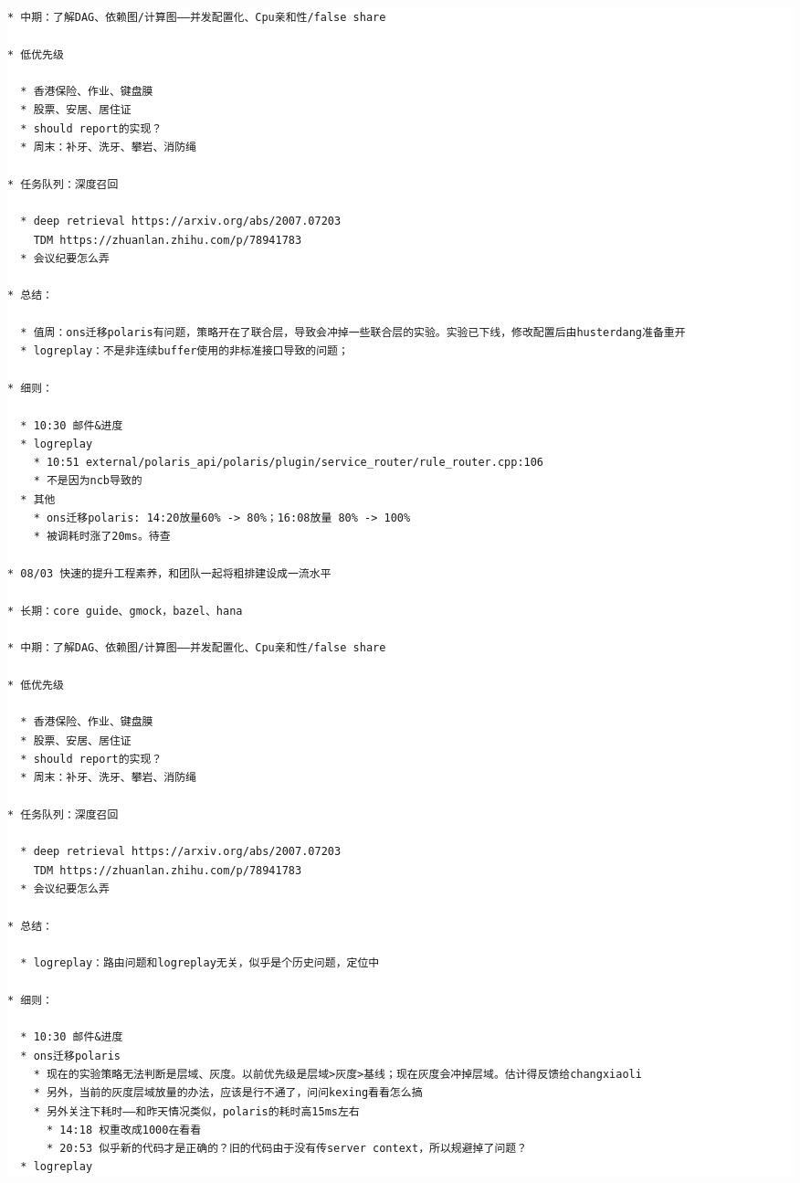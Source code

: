   ```
  * 中期：了解DAG、依赖图/计算图——并发配置化、Cpu亲和性/false share

  * 低优先级

    * 香港保险、作业、键盘膜
    * 股票、安居、居住证
    * should report的实现？
    * 周末：补牙、洗牙、攀岩、消防绳

  * 任务队列：深度召回

    * deep retrieval https://arxiv.org/abs/2007.07203
      TDM https://zhuanlan.zhihu.com/p/78941783
    * 会议纪要怎么弄

  * 总结：

    * 值周：ons迁移polaris有问题，策略开在了联合层，导致会冲掉一些联合层的实验。实验已下线，修改配置后由husterdang准备重开
    * logreplay：不是非连续buffer使用的非标准接口导致的问题；

  * 细则：

    * 10:30 邮件&进度
    * logreplay
      * 10:51 external/polaris_api/polaris/plugin/service_router/rule_router.cpp:106
      * 不是因为ncb导致的
    * 其他
      * ons迁移polaris: 14:20放量60% -> 80%；16:08放量 80% -> 100%
      * 被调耗时涨了20ms。待查

* 08/03 快速的提升工程素养，和团队一起将粗排建设成一流水平

  * 长期：core guide、gmock，bazel、hana

  * 中期：了解DAG、依赖图/计算图——并发配置化、Cpu亲和性/false share

  * 低优先级

    * 香港保险、作业、键盘膜
    * 股票、安居、居住证
    * should report的实现？
    * 周末：补牙、洗牙、攀岩、消防绳

  * 任务队列：深度召回

    * deep retrieval https://arxiv.org/abs/2007.07203
      TDM https://zhuanlan.zhihu.com/p/78941783
    * 会议纪要怎么弄

  * 总结：

    * logreplay：路由问题和logreplay无关，似乎是个历史问题，定位中

  * 细则：

    * 10:30 邮件&进度
    * ons迁移polaris
      * 现在的实验策略无法判断是层域、灰度。以前优先级是层域>灰度>基线；现在灰度会冲掉层域。估计得反馈给changxiaoli
      * 另外，当前的灰度层域放量的办法，应该是行不通了，问问kexing看看怎么搞
      * 另外关注下耗时——和昨天情况类似，polaris的耗时高15ms左右
        * 14:18 权重改成1000在看看
        * 20:53 似乎新的代码才是正确的？旧的代码由于没有传server context，所以规避掉了问题？
    * logreplay
  ```